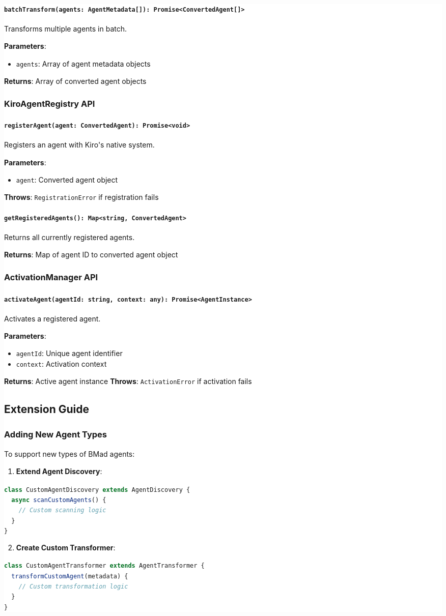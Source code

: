 #### `batchTransform(agents: AgentMetadata[]): Promise<ConvertedAgent[]>`
Transforms multiple agents in batch.

**Parameters**:
- `agents`: Array of agent metadata objects

**Returns**: Array of converted agent objects

### KiroAgentRegistry API

#### `registerAgent(agent: ConvertedAgent): Promise<void>`
Registers an agent with Kiro's native system.

**Parameters**:
- `agent`: Converted agent object

**Throws**: `RegistrationError` if registration fails

#### `getRegisteredAgents(): Map<string, ConvertedAgent>`
Returns all currently registered agents.

**Returns**: Map of agent ID to converted agent object

### ActivationManager API

#### `activateAgent(agentId: string, context: any): Promise<AgentInstance>`
Activates a registered agent.

**Parameters**:
- `agentId`: Unique agent identifier
- `context`: Activation context

**Returns**: Active agent instance
**Throws**: `ActivationError` if activation fails

## Extension Guide

### Adding New Agent Types

To support new types of BMad agents:

1. **Extend Agent Discovery**:
```javascript
class CustomAgentDiscovery extends AgentDiscovery {
  async scanCustomAgents() {
    // Custom scanning logic
  }
}
```

2. **Create Custom Transformer**:
```javascript
class CustomAgentTransformer extends AgentTransformer {
  transformCustomAgent(metadata) {
    // Custom transformation logic
  }
}
```
